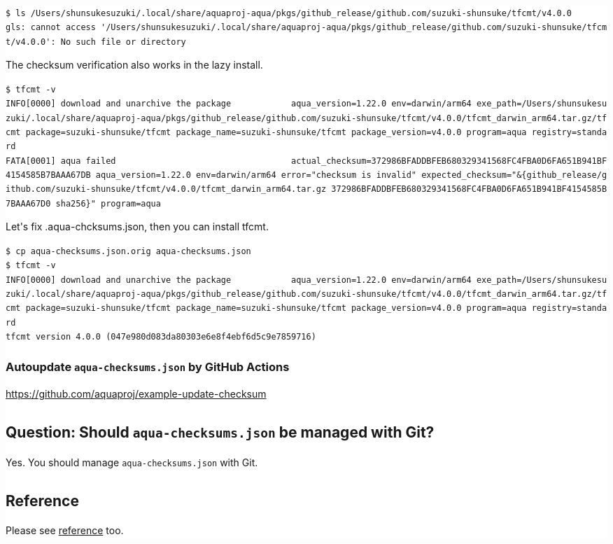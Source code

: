 ```console
$ ls /Users/shunsukesuzuki/.local/share/aquaproj-aqua/pkgs/github_release/github.com/suzuki-shunsuke/tfcmt/v4.0.0
gls: cannot access '/Users/shunsukesuzuki/.local/share/aquaproj-aqua/pkgs/github_release/github.com/suzuki-shunsuke/tfcmt/v4.0.0': No such file or directory
```

The checksum verification also works in the lazy install.

```console
$ tfcmt -v
INFO[0000] download and unarchive the package            aqua_version=1.22.0 env=darwin/arm64 exe_path=/Users/shunsukesuzuki/.local/share/aquaproj-aqua/pkgs/github_release/github.com/suzuki-shunsuke/tfcmt/v4.0.0/tfcmt_darwin_arm64.tar.gz/tfcmt package=suzuki-shunsuke/tfcmt package_name=suzuki-shunsuke/tfcmt package_version=v4.0.0 program=aqua registry=standard
FATA[0001] aqua failed                                   actual_checksum=372986BFADDBFEB680329341568FC4FBA0D6FA651B941BF4154585B7BAAA67DB aqua_version=1.22.0 env=darwin/arm64 error="checksum is invalid" expected_checksum="&{github_release/github.com/suzuki-shunsuke/tfcmt/v4.0.0/tfcmt_darwin_arm64.tar.gz 372986BFADDBFEB680329341568FC4FBA0D6FA651B941BF4154585B7BAAA67D0 sha256}" program=aqua
```

Let's fix .aqua-chcksums.json, then you can install tfcmt.

```console
$ cp aqua-checksums.json.orig aqua-checksums.json
$ tfcmt -v
INFO[0000] download and unarchive the package            aqua_version=1.22.0 env=darwin/arm64 exe_path=/Users/shunsukesuzuki/.local/share/aquaproj-aqua/pkgs/github_release/github.com/suzuki-shunsuke/tfcmt/v4.0.0/tfcmt_darwin_arm64.tar.gz/tfcmt package=suzuki-shunsuke/tfcmt package_name=suzuki-shunsuke/tfcmt package_version=v4.0.0 program=aqua registry=standard
tfcmt version 4.0.0 (047e980d083da80303e6e8f4ebf6d5c9e7859716)
```

### Autoupdate `aqua-checksums.json` by GitHub Actions

https://github.com/aquaproj/example-update-checksum

## Question: Should `aqua-checksums.json` be managed with Git?

Yes. You should manage `aqua-checksums.json` with Git.

## Reference

Please see [reference](/docs/reference/checksum) too.
